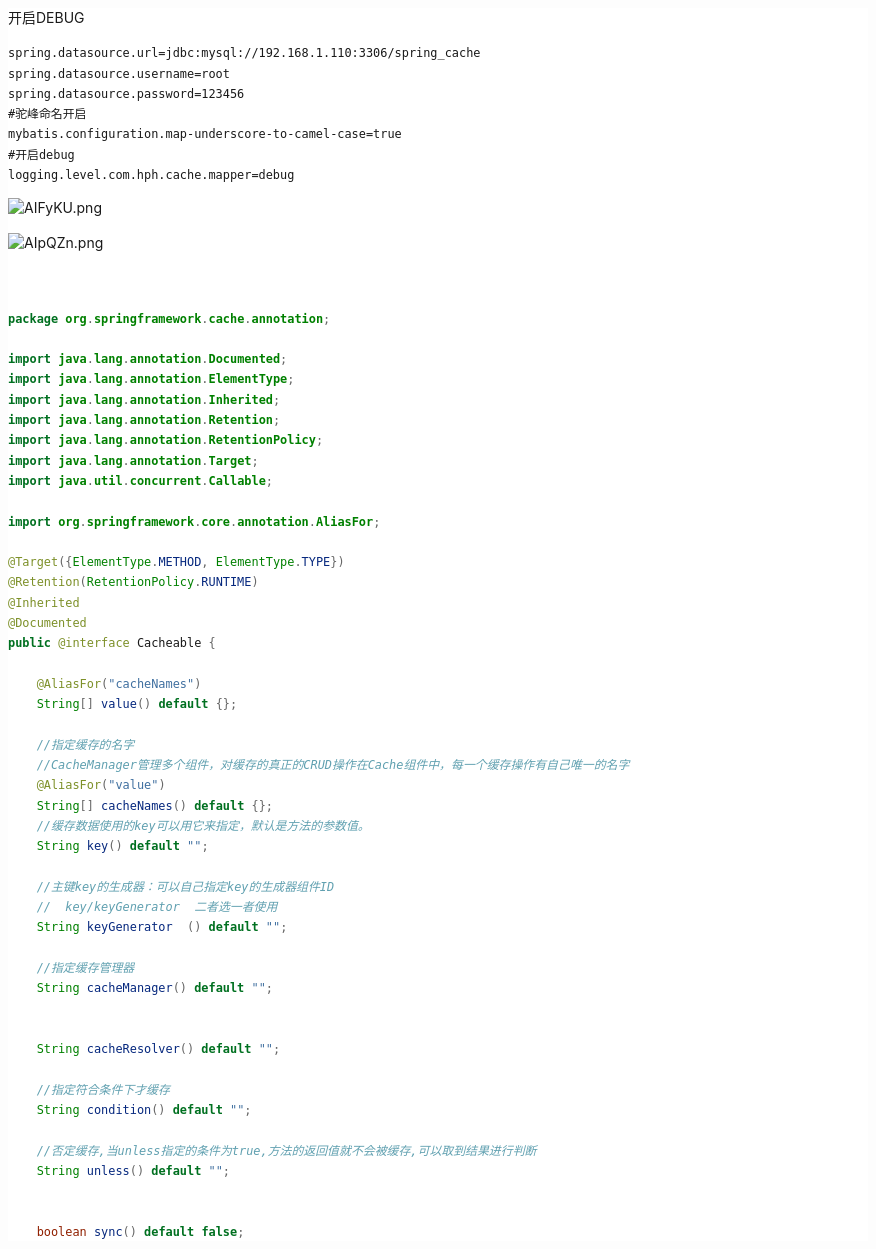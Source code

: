 开启DEBUG

```properties
spring.datasource.url=jdbc:mysql://192.168.1.110:3306/spring_cache
spring.datasource.username=root
spring.datasource.password=123456
#驼峰命名开启
mybatis.configuration.map-underscore-to-camel-case=true  
#开启debug
logging.level.com.hph.cache.mapper=debug
```

![AIFyKU.png](https://s2.ax1x.com/2019/04/09/AIFyKU.png)

![AIpQZn.png](https://s2.ax1x.com/2019/04/09/AIpQZn.png)

```java


package org.springframework.cache.annotation;

import java.lang.annotation.Documented;
import java.lang.annotation.ElementType;
import java.lang.annotation.Inherited;
import java.lang.annotation.Retention;
import java.lang.annotation.RetentionPolicy;
import java.lang.annotation.Target;
import java.util.concurrent.Callable;

import org.springframework.core.annotation.AliasFor;

@Target({ElementType.METHOD, ElementType.TYPE})
@Retention(RetentionPolicy.RUNTIME)
@Inherited
@Documented
public @interface Cacheable {

	@AliasFor("cacheNames")
	String[] value() default {};

    //指定缓存的名字  
    //CacheManager管理多个组件，对缓存的真正的CRUD操作在Cache组件中，每一个缓存操作有自己唯一的名字
	@AliasFor("value")
	String[] cacheNames() default {};
	//缓存数据使用的key可以用它来指定，默认是方法的参数值。
	String key() default "";

	//主键key的生成器：可以自己指定key的生成器组件ID 
    //  key/keyGenerator  二者选一者使用
	String keyGenerator  () default "";

	//指定缓存管理器
	String cacheManager() default "";


	String cacheResolver() default "";

	//指定符合条件下才缓存
	String condition() default "";
	
	//否定缓存,当unless指定的条件为true,方法的返回值就不会被缓存,可以取到结果进行判断
	String unless() default "";


	boolean sync() default false;
```
